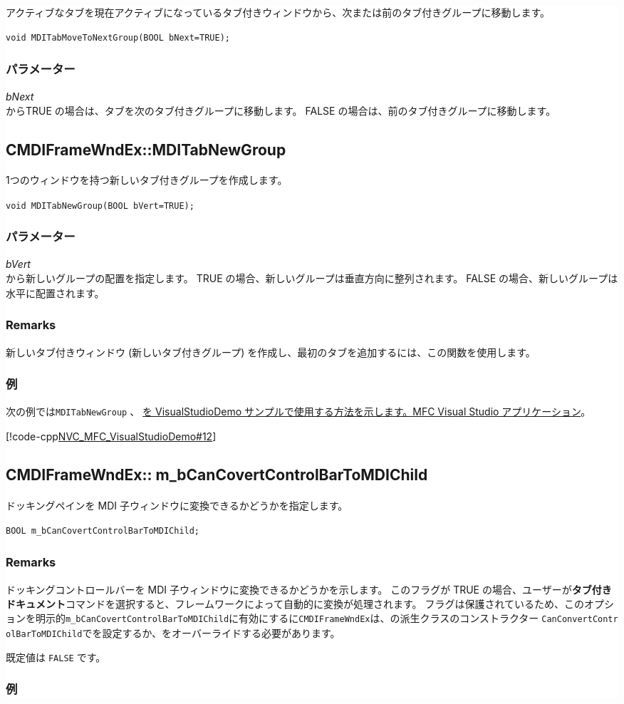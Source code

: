 アクティブなタブを現在アクティブになっているタブ付きウィンドウから、次または前のタブ付きグループに移動します。

```
void MDITabMoveToNextGroup(BOOL bNext=TRUE);
```

### <a name="parameters"></a>パラメーター

*bNext*<br/>
からTRUE の場合は、タブを次のタブ付きグループに移動します。 FALSE の場合は、前のタブ付きグループに移動します。

##  <a name="mditabnewgroup"></a>  CMDIFrameWndEx::MDITabNewGroup

1つのウィンドウを持つ新しいタブ付きグループを作成します。

```
void MDITabNewGroup(BOOL bVert=TRUE);
```

### <a name="parameters"></a>パラメーター

*bVert*<br/>
から新しいグループの配置を指定します。 TRUE の場合、新しいグループは垂直方向に整列されます。 FALSE の場合、新しいグループは水平に配置されます。

### <a name="remarks"></a>Remarks

新しいタブ付きウィンドウ (新しいタブ付きグループ) を作成し、最初のタブを追加するには、この関数を使用します。

### <a name="example"></a>例

次の例では`MDITabNewGroup` 、 [を VisualStudioDemo サンプルで使用する方法を示します。MFC Visual Studio アプリケーション](../../overview/visual-cpp-samples.md)。

[!code-cpp[NVC_MFC_VisualStudioDemo#12](../../mfc/codesnippet/cpp/cmdiframewndex-class_12.cpp)]

##  <a name="m_bcancovertcontrolbartomdichild"></a>CMDIFrameWndEx:: m_bCanCovertControlBarToMDIChild

ドッキングペインを MDI 子ウィンドウに変換できるかどうかを指定します。

```
BOOL m_bCanCovertControlBarToMDIChild;
```

### <a name="remarks"></a>Remarks

ドッキングコントロールバーを MDI 子ウィンドウに変換できるかどうかを示します。 このフラグが TRUE の場合、ユーザーが**タブ付きドキュメント**コマンドを選択すると、フレームワークによって自動的に変換が処理されます。 フラグは保護されているため、このオプションを明示的`m_bCanCovertControlBarToMDIChild`に有効にするに`CMDIFrameWndEx`は、の派生クラスのコンストラクター `CanConvertControlBarToMDIChild`でを設定するか、をオーバーライドする必要があります。

既定値は `FALSE` です。

### <a name="example"></a>例
